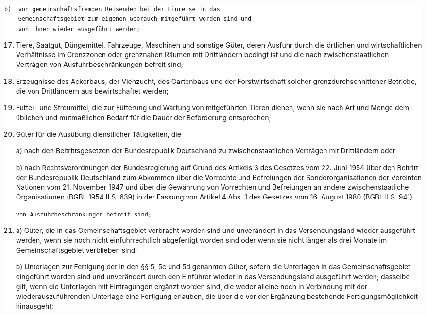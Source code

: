 
    b)  von gemeinschaftsfremden Reisenden bei der Einreise in das
        Gemeinschaftsgebiet zum eigenen Gebrauch mitgeführt worden sind und
        von ihnen wieder ausgeführt werden;





17. Tiere, Saatgut, Düngemittel, Fahrzeuge, Maschinen und sonstige Güter,
    deren Ausfuhr durch die örtlichen und wirtschaftlichen Verhältnisse im
    Grenzzonen oder grenznahen Räumen mit Drittländern bedingt ist und die
    nach zwischenstaatlichen Verträgen von Ausfuhrbeschränkungen befreit
    sind;


18. Erzeugnisse des Ackerbaus, der Viehzucht, des Gartenbaus und der
    Forstwirtschaft solcher grenzdurchschnittener Betriebe, die von
    Drittländern aus bewirtschaftet werden;


19. Futter- und Streumittel, die zur Fütterung und Wartung von
    mitgeführten Tieren dienen, wenn sie nach Art und Menge dem üblichen
    und mutmaßlichen Bedarf für die Dauer der Beförderung entsprechen;


20. Güter für die Ausübung dienstlicher Tätigkeiten, die

    a)  nach den Beitrittsgesetzen der Bundesrepublik Deutschland zu
        zwischenstaatlichen Verträgen mit Drittländern oder


    b)  nach Rechtsverordnungen der Bundesregierung auf Grund des Artikels 3
        des Gesetzes vom 22. Juni 1954 über den Beitritt der Bundesrepublik
        Deutschland zum Abkommen über die Vorrechte und Befreiungen der
        Sonderorganisationen der Vereinten Nationen vom 21. November 1947 und
        über die Gewährung von Vorrechten und Befreiungen an andere
        zwischenstaatliche Organisationen (BGBl. 1954 II S. 639) in der
        Fassung von Artikel 4 Abs. 1 des Gesetzes vom 16. August 1980 (BGBl.
        II S. 941)

        von Ausfuhrbeschränkungen befreit sind;





21.
    a)  Güter, die in das Gemeinschaftsgebiet verbracht worden sind und
        unverändert in das Versendungsland wieder ausgeführt werden, wenn sie
        noch nicht einfuhrrechtlich abgefertigt worden sind oder wenn sie
        nicht länger als drei Monate im Gemeinschaftsgebiet verblieben sind;


    b)  Unterlagen zur Fertigung der in den §§ 5, 5c und 5d genannten Güter,
        sofern die Unterlagen in das Gemeinschaftsgebiet eingeführt worden
        sind und unverändert durch den Einführer wieder in das Versendungsland
        ausgeführt werden; dasselbe gilt, wenn die Unterlagen mit Eintragungen
        ergänzt worden sind, die weder alleine noch in Verbindung mit der
        wiederauszuführenden Unterlage eine Fertigung erlauben, die über die
        vor der Ergänzung bestehende Fertigungsmöglichkeit hinausgeht;

